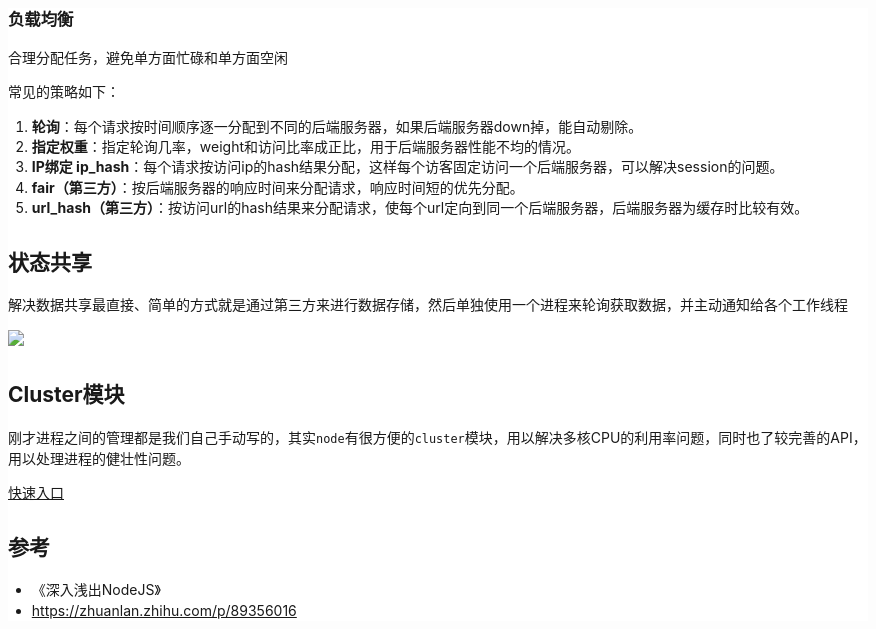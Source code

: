 ### 负载均衡

合理分配任务，避免单方面忙碌和单方面空闲

常见的策略如下：

 1. **轮询**：每个请求按时间顺序逐一分配到不同的后端服务器，如果后端服务器down掉，能自动剔除。
 2. **指定权重**：指定轮询几率，weight和访问比率成正比，用于后端服务器性能不均的情况。
 3. **IP绑定 ip_hash**：每个请求按访问ip的hash结果分配，这样每个访客固定访问一个后端服务器，可以解决session的问题。
 4. **fair（第三方）**：按后端服务器的响应时间来分配请求，响应时间短的优先分配。
 5. **url_hash（第三方）**：按访问url的hash结果来分配请求，使每个url定向到同一个后端服务器，后端服务器为缓存时比较有效。

## 状态共享

解决数据共享最直接、简单的方式就是通过第三方来进行数据存储，然后单独使用一个进程来轮询获取数据，并主动通知给各个工作线程

![](https://oss.justin3go.com/blogs/%E7%8A%B6%E6%80%81%E5%85%B1%E4%BA%AB%E7%AD%96%E7%95%A5.png)

## Cluster模块

刚才进程之间的管理都是我们自己手动写的，其实`node`有很方便的`cluster`模块，用以解决多核CPU的利用率问题，同时也了较完善的API，用以处理进程的健壮性问题。

[快速入口](https://nodejs.org/dist/latest-v18.x/docs/api/cluster.html)

## 参考

- 《深入浅出NodeJS》
- https://zhuanlan.zhihu.com/p/89356016

